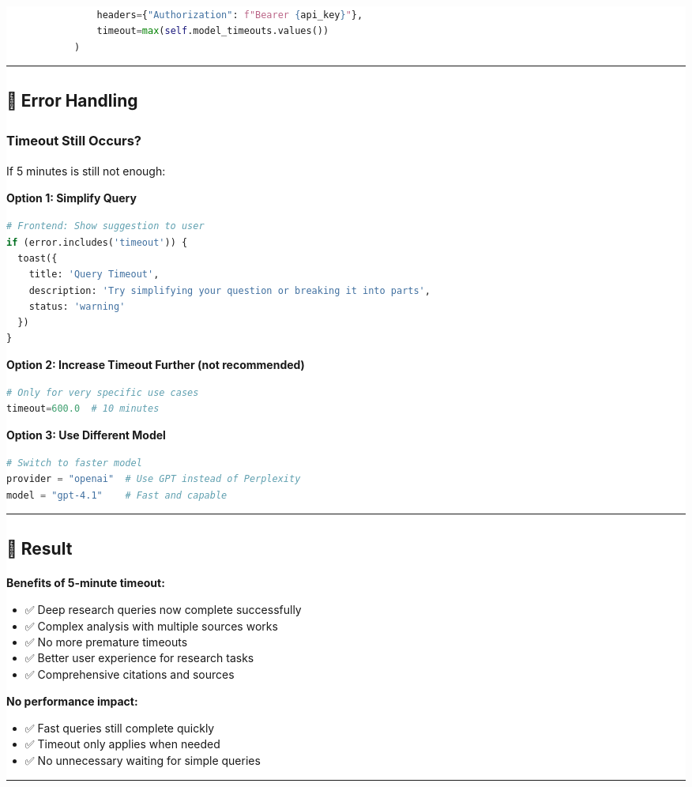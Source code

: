 ```python
                headers={"Authorization": f"Bearer {api_key}"},
                timeout=max(self.model_timeouts.values())
            )
```

---

## 📝 Error Handling

### Timeout Still Occurs?

If 5 minutes is still not enough:

**Option 1: Simplify Query**
```python
# Frontend: Show suggestion to user
if (error.includes('timeout')) {
  toast({
    title: 'Query Timeout',
    description: 'Try simplifying your question or breaking it into parts',
    status: 'warning'
  })
}
```

**Option 2: Increase Timeout Further (not recommended)**
```python
# Only for very specific use cases
timeout=600.0  # 10 minutes
```

**Option 3: Use Different Model**
```python
# Switch to faster model
provider = "openai"  # Use GPT instead of Perplexity
model = "gpt-4.1"    # Fast and capable
```

---

## 🚀 Result

**Benefits of 5-minute timeout:**
- ✅ Deep research queries now complete successfully
- ✅ Complex analysis with multiple sources works
- ✅ No more premature timeouts
- ✅ Better user experience for research tasks
- ✅ Comprehensive citations and sources

**No performance impact:**
- ✅ Fast queries still complete quickly
- ✅ Timeout only applies when needed
- ✅ No unnecessary waiting for simple queries

---